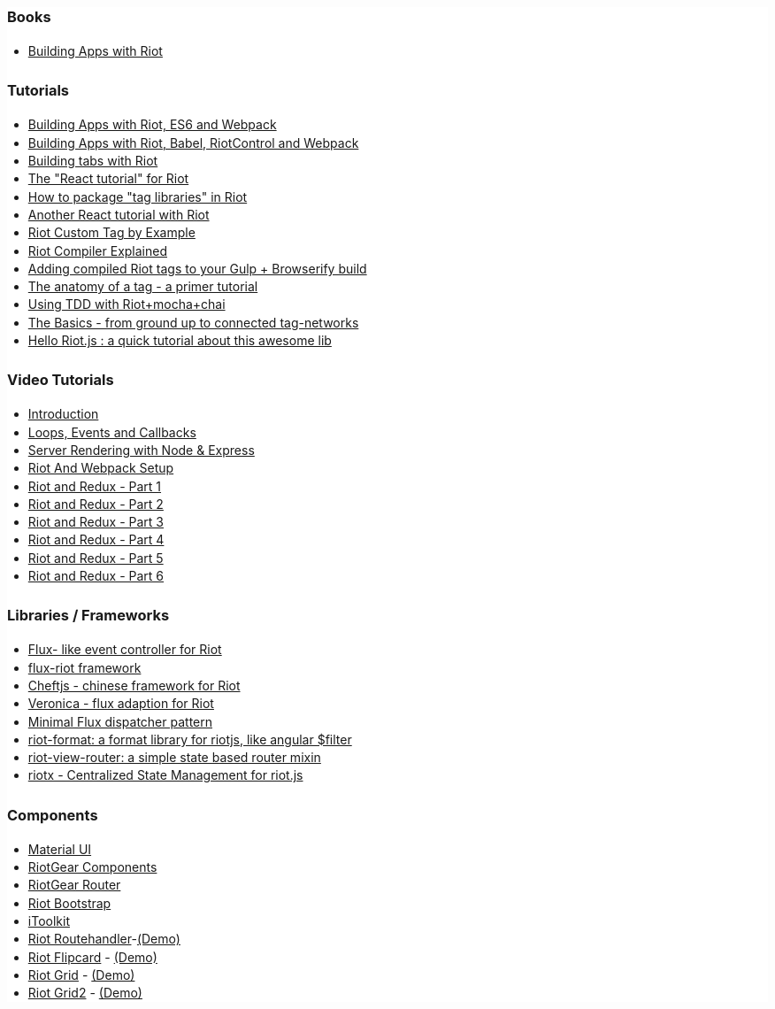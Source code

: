 ### Books
- [Building Apps with Riot](https://bleedingedgepress.com/building-apps-with-riot/)

### Tutorials
- [Building Apps with Riot, ES6 and Webpack](http://blog.srackham.com/posts/riot-es6-webpack-apps/)
- [Building Apps with Riot, Babel, RiotControl and Webpack](https://github.com/txchen/feplay/tree/gh-pages/riot_webpack)
- [Building tabs with Riot](http://robertwpearce.com/blog/riotjs-example.html)
- [The "React tutorial" for Riot](https://juriansluiman.nl/article/154/the-react-tutorial-for-riot)
- [How to package "tag libraries" in Riot](https://github.com/ivan-saorin/riot-tutorial-tags-pack-app)
- [Another React tutorial with Riot](https://github.com/viliamjr/commentsTuto)
- [Riot Custom Tag by Example](http://www.triplet.fi/blog/riot-custom-tag-by-example/)
- [Riot Compiler Explained](http://www.triplet.fi/blog/riot-compiler-explained/)
- [Adding compiled Riot tags to your Gulp + Browserify build](http://www.triplet.fi/blog/adding_compiled_riot_tags_to_your_gulp_browserify_build/)
- [The anatomy of a tag - a primer tutorial](http://www.marcusoft.net/2015/12/riotjs-anatomy-of-a-tag.html)
- [Using TDD with Riot+mocha+chai](http://vitomd.com/blog/coding/tutorial_tdd_riot_mocha/)
- [The Basics - from ground up to connected tag-networks](http://happy-css.com/lessons/riotjs/)
- [Hello Riot.js : a quick tutorial about this awesome lib](http://vitomd.com/blog/coding/hello-riot-js-quick-tutorial-about-this-awesome-lib/)

### Video Tutorials
- [Introduction](https://www.youtube.com/watch?v=al87U6NgRTc)
- [Loops, Events and Callbacks](https://www.youtube.com/watch?v=T-ZV9dv93sw)
- [Server Rendering with Node & Express](http://youtu.be/6ww1UXGJzcs)
- [Riot And Webpack Setup](https://youtu.be/UgdZbT-KPpY)
- [Riot and Redux - Part 1](https://youtu.be/Y6vpKAGT2-8)
- [Riot and Redux - Part 2](https://youtu.be/DgM03bvgCYc)
- [Riot and Redux - Part 3](https://youtu.be/QuwnbuneAzM)
- [Riot and Redux - Part 4](https://youtu.be/qc6bjtu7KG0)
- [Riot and Redux - Part 5](https://youtu.be/M4BNsRMatVY)
- [Riot and Redux - Part 6](https://youtu.be/jr8KDpwtRsk)


### Libraries / Frameworks
- [Flux- like event controller for Riot](https://github.com/jimsparkman/RiotControl)
- [flux-riot framework](https://github.com/mingliangfeng/flux-riot)
- [Cheftjs - chinese framework for Riot](https://github.com/cheft/cheftjs)
- [Veronica - flux adaption for Riot](https://www.npmjs.com/package/veronica-x)
- [Minimal Flux dispatcher pattern](https://gist.github.com/continuata/c605846751c09a5e94d12ae8c91cbf05)
- [riot-format: a format library for riotjs, like angular $filter](https://github.com/joylei/riot-format)
- [riot-view-router: a simple state based router mixin](https://github.com/neetjn/riot-view-router)
- [riotx - Centralized State Management for riot.js](https://github.com/cam-inc/riotx)

### Components
- [Material UI](http://kysonic.github.io/riot-mui/)
- [RiotGear Components](https://riotgear.js.org)
- [RiotGear Router](http://riotgear.js.org/components/router/)
- [Riot Bootstrap](http://cognitom.github.io/riot-bootstrap/)
- [iToolkit](https://github.com/BE-FE/iToolkit)
- [Riot Routehandler](https://github.com/crisward/riot-routehandler)-[(Demo)](http://codepen.io/crisward/pen/xwGJpM?editors=101)
- [Riot Flipcard](https://github.com/crisward/riot-flipcard) - [(Demo)](https://crisward.github.io/riot-flipcard/)
- [Riot Grid](https://github.com/crisward/riot-grid) - [(Demo)](http://codepen.io/crisward/pen/rxepMX?editors=101)
- [Riot Grid2](https://github.com/crisward/riot-grid2) - [(Demo)](http://crisward.github.io/riot-grid2/)